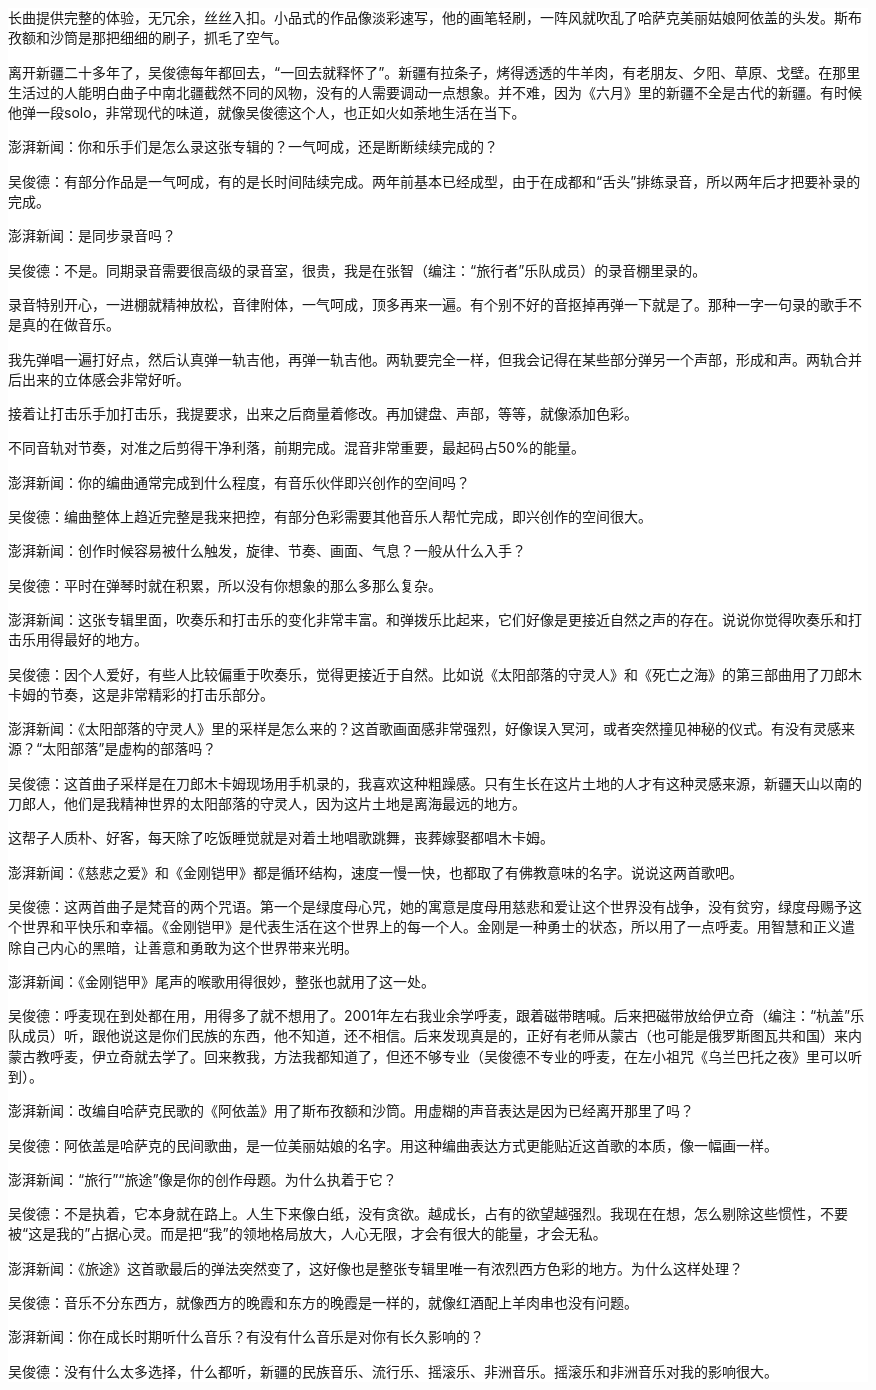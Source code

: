 长曲提供完整的体验，无冗余，丝丝入扣。小品式的作品像淡彩速写，他的画笔轻刷，一阵风就吹乱了哈萨克美丽姑娘阿依盖的头发。斯布孜额和沙筒是那把细细的刷子，抓毛了空气。

离开新疆二十多年了，吴俊德每年都回去，“一回去就释怀了”。新疆有拉条子，烤得透透的牛羊肉，有老朋友、夕阳、草原、戈壁。在那里生活过的人能明白曲子中南北疆截然不同的风物，没有的人需要调动一点想象。并不难，因为《六月》里的新疆不全是古代的新疆。有时候他弹一段solo，非常现代的味道，就像吴俊德这个人，也正如火如荼地生活在当下。

澎湃新闻：你和乐手们是怎么录这张专辑的？一气呵成，还是断断续续完成的？

吴俊德：有部分作品是一气呵成，有的是长时间陆续完成。两年前基本已经成型，由于在成都和“舌头”排练录音，所以两年后才把要补录的完成。

澎湃新闻：是同步录音吗？

吴俊德：不是。同期录音需要很高级的录音室，很贵，我是在张智（编注：“旅行者”乐队成员）的录音棚里录的。

录音特别开心，一进棚就精神放松，音律附体，一气呵成，顶多再来一遍。有个别不好的音抠掉再弹一下就是了。那种一字一句录的歌手不是真的在做音乐。

我先弹唱一遍打好点，然后认真弹一轨吉他，再弹一轨吉他。两轨要完全一样，但我会记得在某些部分弹另一个声部，形成和声。两轨合并后出来的立体感会非常好听。

接着让打击乐手加打击乐，我提要求，出来之后商量着修改。再加键盘、声部，等等，就像添加色彩。

不同音轨对节奏，对准之后剪得干净利落，前期完成。混音非常重要，最起码占50%的能量。

澎湃新闻：你的编曲通常完成到什么程度，有音乐伙伴即兴创作的空间吗？

吴俊德：编曲整体上趋近完整是我来把控，有部分色彩需要其他音乐人帮忙完成，即兴创作的空间很大。

澎湃新闻：创作时候容易被什么触发，旋律、节奏、画面、气息？一般从什么入手？

吴俊德：平时在弹琴时就在积累，所以没有你想象的那么多那么复杂。

澎湃新闻：这张专辑里面，吹奏乐和打击乐的变化非常丰富。和弹拨乐比起来，它们好像是更接近自然之声的存在。说说你觉得吹奏乐和打击乐用得最好的地方。

吴俊德：因个人爱好，有些人比较偏重于吹奏乐，觉得更接近于自然。比如说《太阳部落的守灵人》和《死亡之海》的第三部曲用了刀郎木卡姆的节奏，这是非常精彩的打击乐部分。

澎湃新闻：《太阳部落的守灵人》里的采样是怎么来的？这首歌画面感非常强烈，好像误入冥河，或者突然撞见神秘的仪式。有没有灵感来源？“太阳部落”是虚构的部落吗？

吴俊德：这首曲子采样是在刀郎木卡姆现场用手机录的，我喜欢这种粗躁感。只有生长在这片土地的人才有这种灵感来源，新疆天山以南的刀郎人，他们是我精神世界的太阳部落的守灵人，因为这片土地是离海最远的地方。

这帮子人质朴、好客，每天除了吃饭睡觉就是对着土地唱歌跳舞，丧葬嫁娶都唱木卡姆。

澎湃新闻：《慈悲之爱》和《金刚铠甲》都是循环结构，速度一慢一快，也都取了有佛教意味的名字。说说这两首歌吧。

吴俊德：这两首曲子是梵音的两个咒语。第一个是绿度母心咒，她的寓意是度母用慈悲和爱让这个世界没有战争，没有贫穷，绿度母赐予这个世界和平快乐和幸福。《金刚铠甲》是代表生活在这个世界上的每一个人。金刚是一种勇士的状态，所以用了一点呼麦。用智慧和正义遣除自己内心的黑暗，让善意和勇敢为这个世界带来光明。

澎湃新闻：《金刚铠甲》尾声的喉歌用得很妙，整张也就用了这一处。

吴俊德：呼麦现在到处都在用，用得多了就不想用了。2001年左右我业余学呼麦，跟着磁带瞎喊。后来把磁带放给伊立奇（编注：“杭盖”乐队成员）听，跟他说这是你们民族的东西，他不知道，还不相信。后来发现真是的，正好有老师从蒙古（也可能是俄罗斯图瓦共和国）来内蒙古教呼麦，伊立奇就去学了。回来教我，方法我都知道了，但还不够专业（吴俊德不专业的呼麦，在左小祖咒《乌兰巴托之夜》里可以听到）。

澎湃新闻：改编自哈萨克民歌的《阿依盖》用了斯布孜额和沙筒。用虚糊的声音表达是因为已经离开那里了吗？

吴俊德：阿依盖是哈萨克的民间歌曲，是一位美丽姑娘的名字。用这种编曲表达方式更能贴近这首歌的本质，像一幅画一样。

澎湃新闻：“旅行”“旅途”像是你的创作母题。为什么执着于它？

吴俊德：不是执着，它本身就在路上。人生下来像白纸，没有贪欲。越成长，占有的欲望越强烈。我现在在想，怎么剔除这些惯性，不要被“这是我的”占据心灵。而是把“我”的领地格局放大，人心无限，才会有很大的能量，才会无私。

澎湃新闻：《旅途》这首歌最后的弹法突然变了，这好像也是整张专辑里唯一有浓烈西方色彩的地方。为什么这样处理？

吴俊德：音乐不分东西方，就像西方的晚霞和东方的晚霞是一样的，就像红酒配上羊肉串也没有问题。

澎湃新闻：你在成长时期听什么音乐？有没有什么音乐是对你有长久影响的？

吴俊德：没有什么太多选择，什么都听，新疆的民族音乐、流行乐、摇滚乐、非洲音乐。摇滚乐和非洲音乐对我的影响很大。
